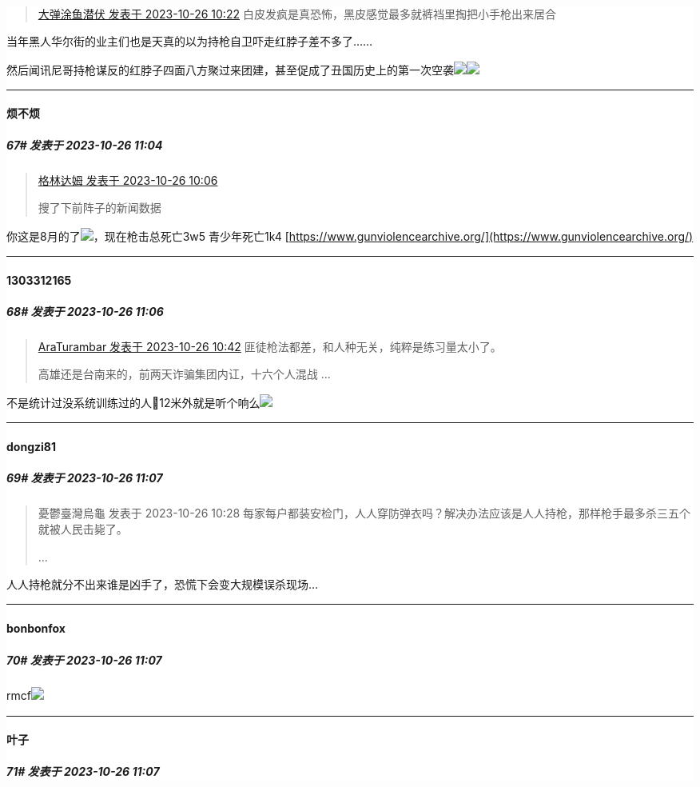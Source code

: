 <blockquote><a href="httphttps://bbs.saraba1st.com/2b/forum.php?mod=redirect&amp;goto=findpost&amp;pid=62833628&amp;ptid=2158175" target="_blank">大弹涂鱼潜伏 发表于 2023-10-26 10:22</a>
白皮发疯是真恐怖，黑皮感觉最多就裤裆里掏把小手枪出来居合</blockquote>
当年黑人华尔街的业主们也是天真的以为持枪自卫吓走红脖子差不多了……

然后闻讯尼哥持枪谋反的红脖子四面八方聚过来团建，甚至促成了丑国历史上的第一次空袭<img src="https://static.saraba1st.com/image/smiley/face2017/087.gif" referrerpolicy="no-referrer"><img src="https://static.saraba1st.com/image/smiley/animal2017/003.png" referrerpolicy="no-referrer">


*****

####  烦不烦  
##### 67#       发表于 2023-10-26 11:04

<blockquote><a href="httphttps://bbs.saraba1st.com/2b/forum.php?mod=redirect&amp;goto=findpost&amp;pid=62833414&amp;ptid=2158175" target="_blank">格林达姆 发表于 2023-10-26 10:06</a>

搜了下前阵子的新闻数据</blockquote>
你这是8月的了<img src="https://static.saraba1st.com/image/smiley/face2017/037.png" referrerpolicy="no-referrer">，现在枪击总死亡3w5 青少年死亡1k4
[https://www.gunviolencearchive.org/](https://www.gunviolencearchive.org/)

*****

####  1303312165  
##### 68#       发表于 2023-10-26 11:06

<blockquote><a href="httphttps://bbs.saraba1st.com/2b/forum.php?mod=redirect&amp;goto=findpost&amp;pid=62833912&amp;ptid=2158175" target="_blank">AraTurambar 发表于 2023-10-26 10:42</a>
匪徒枪法都差，和人种无关，纯粹是练习量太小了。

高雄还是台南来的，前两天诈骗集团内讧，十六个人混战 ...</blockquote>
不是统计过没系统训练过的人🔫12米外就是听个响么<img src="https://static.saraba1st.com/image/smiley/face2017/243.gif" referrerpolicy="no-referrer">

*****

####  dongzi81  
##### 69#       发表于 2023-10-26 11:07

<blockquote>憂鬱臺灣烏龜 发表于 2023-10-26 10:28
每家每户都装安检门，人人穿防弹衣吗？解决办法应该是人人持枪，那样枪手最多杀三五个就被人民击毙了。

 ...</blockquote>
人人持枪就分不出来谁是凶手了，恐慌下会变大规模误杀现场…

*****

####  bonbonfox  
##### 70#       发表于 2023-10-26 11:07

rmcf<img src="https://static.saraba1st.com/image/smiley/animal2017/008.png" referrerpolicy="no-referrer">

*****

####  叶子  
##### 71#       发表于 2023-10-26 11:07
